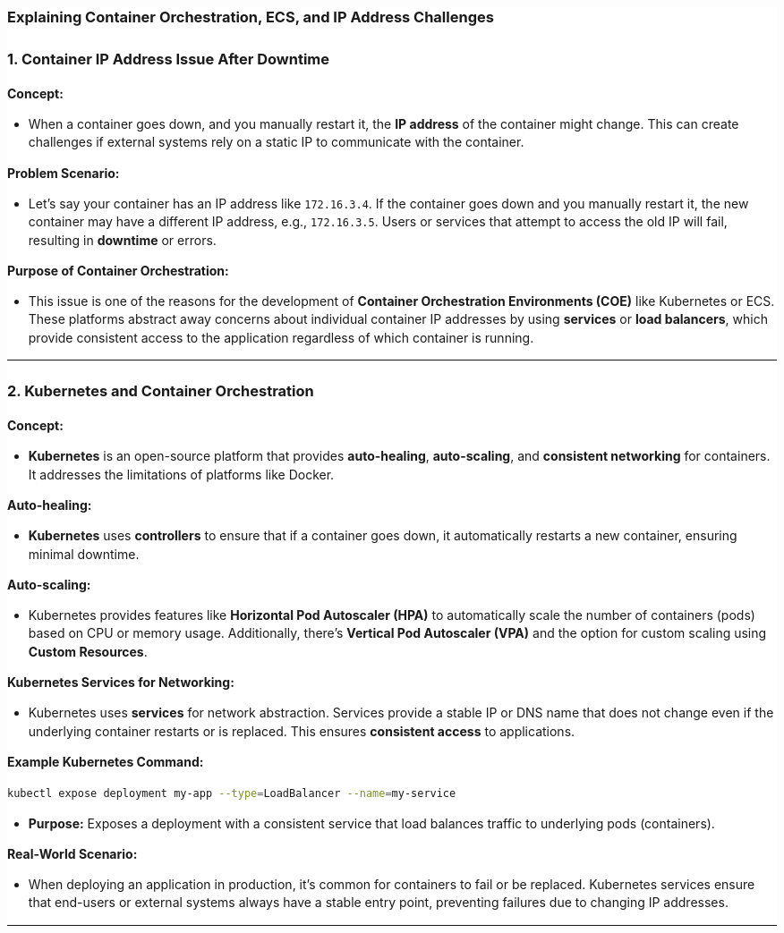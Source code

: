 ### **Explaining Container Orchestration, ECS, and IP Address Challenges**

### **1. Container IP Address Issue After Downtime**
  
**Concept:**
- When a container goes down, and you manually restart it, the **IP address** of the container might change. This can create challenges if external systems rely on a static IP to communicate with the container.

**Problem Scenario:**
- Let’s say your container has an IP address like `172.16.3.4`. If the container goes down and you manually restart it, the new container may have a different IP address, e.g., `172.16.3.5`. Users or services that attempt to access the old IP will fail, resulting in **downtime** or errors.

**Purpose of Container Orchestration:**
- This issue is one of the reasons for the development of **Container Orchestration Environments (COE)** like Kubernetes or ECS. These platforms abstract away concerns about individual container IP addresses by using **services** or **load balancers**, which provide consistent access to the application regardless of which container is running.

---

### **2. Kubernetes and Container Orchestration**
  
**Concept:**
- **Kubernetes** is an open-source platform that provides **auto-healing**, **auto-scaling**, and **consistent networking** for containers. It addresses the limitations of platforms like Docker.

**Auto-healing:**
- **Kubernetes** uses **controllers** to ensure that if a container goes down, it automatically restarts a new container, ensuring minimal downtime.

**Auto-scaling:**
- Kubernetes provides features like **Horizontal Pod Autoscaler (HPA)** to automatically scale the number of containers (pods) based on CPU or memory usage. Additionally, there’s **Vertical Pod Autoscaler (VPA)** and the option for custom scaling using **Custom Resources**.

**Kubernetes Services for Networking:**
- Kubernetes uses **services** for network abstraction. Services provide a stable IP or DNS name that does not change even if the underlying container restarts or is replaced. This ensures **consistent access** to applications.

**Example Kubernetes Command:**
```bash
kubectl expose deployment my-app --type=LoadBalancer --name=my-service
```
- **Purpose:** Exposes a deployment with a consistent service that load balances traffic to underlying pods (containers).

**Real-World Scenario:**
- When deploying an application in production, it’s common for containers to fail or be replaced. Kubernetes services ensure that end-users or external systems always have a stable entry point, preventing failures due to changing IP addresses.

---